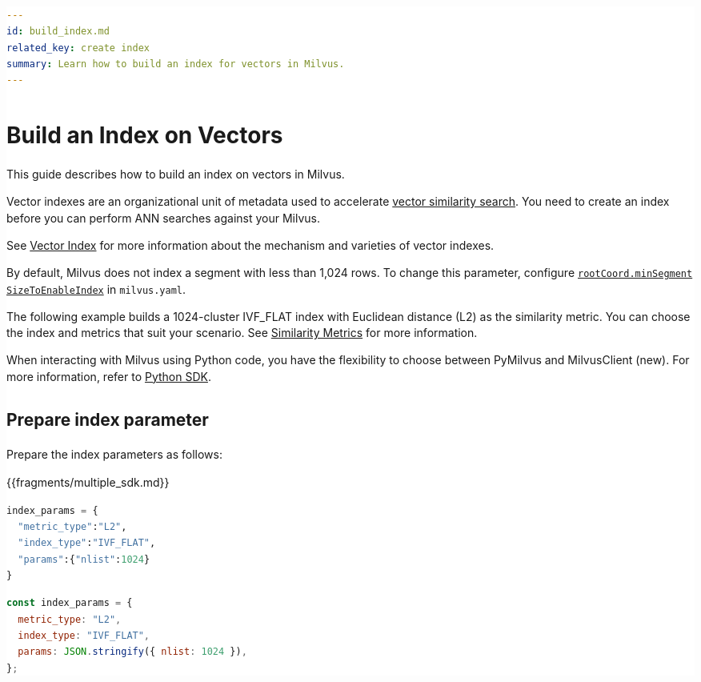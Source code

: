 ```yaml
---
id: build_index.md
related_key: create index
summary: Learn how to build an index for vectors in Milvus.
---
```


# Build an Index on Vectors

This guide describes how to build an index on vectors in Milvus. 

Vector indexes are an organizational unit of metadata used to accelerate [vector similarity search](search.md). You need to create an index before you can perform ANN searches against your Milvus.

See [Vector Index](index.md) for more information about the mechanism and varieties of vector indexes.

<div class="alert note">

By default, Milvus does not index a segment with less than 1,024 rows. To change this parameter, configure <a href="configure_rootcoord.md#rootCoord.minSegmentSizeToEnableIndex"><code>rootCoord.minSegmentSizeToEnableIndex</code></a> in <code>milvus.yaml</code>.
</div>

The following example builds a 1024-cluster IVF_FLAT index with Euclidean distance (L2) as the similarity metric. You can choose the index and metrics that suit your scenario. See [Similarity Metrics](metric.md) for more information.

<div class="alert note">

When interacting with Milvus using Python code, you have the flexibility to choose between PyMilvus and MilvusClient (new). For more information, refer to <a href="https://milvus.io/api-reference/pymilvus/v2.3.x/About.md">Python SDK</a>.

</div>

## Prepare index parameter

Prepare the index parameters as follows:

{{fragments/multiple_sdk.md}}

```python
index_params = {
  "metric_type":"L2",
  "index_type":"IVF_FLAT",
  "params":{"nlist":1024}
}
```

```javascript
const index_params = {
  metric_type: "L2",
  index_type: "IVF_FLAT",
  params: JSON.stringify({ nlist: 1024 }),
};
```
